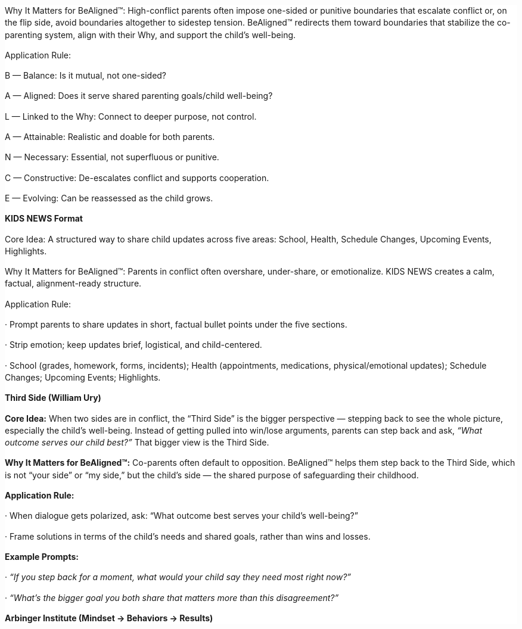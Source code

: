 Why It Matters for BeAligned™: High-conflict parents often impose one-sided or punitive boundaries that escalate conflict or, on the flip side, avoid boundaries altogether to sidestep tension. BeAligned™ redirects them toward boundaries that stabilize the co-parenting system, align with their Why, and support the child’s well-being.

Application Rule:

B — Balance: Is it mutual, not one-sided?

A — Aligned: Does it serve shared parenting goals/child well-being?

L — Linked to the Why: Connect to deeper purpose, not control.

A — Attainable: Realistic and doable for both parents.

N — Necessary: Essential, not superfluous or punitive.

C — Constructive: De-escalates conflict and supports cooperation.

E — Evolving: Can be reassessed as the child grows.

**KIDS NEWS Format**

Core Idea: A structured way to share child updates across five areas: School, Health, Schedule Changes, Upcoming Events, Highlights.

Why It Matters for BeAligned™: Parents in conflict often overshare, under-share, or emotionalize. KIDS NEWS creates a calm, factual, alignment-ready structure.

Application Rule:

·  	Prompt parents to share updates in short, factual bullet points under the five sections.

·  	Strip emotion; keep updates brief, logistical, and child-centered.

·  	School (grades, homework, forms, incidents); Health (appointments, medications, physical/emotional updates); Schedule Changes; Upcoming Events; Highlights.

**Third Side (William Ury)**

**Core Idea:** When two sides are in conflict, the “Third Side” is the bigger perspective — stepping back to see the whole picture, especially the child’s well-being. Instead of getting pulled into win/lose arguments, parents can step back and ask, *“What outcome serves our child best?”* That bigger view is the Third Side.

**Why It Matters for BeAligned™:** Co-parents often default to opposition. BeAligned™ helps them step back to the Third Side, which is not “your side” or “my side,” but the child’s side — the shared purpose of safeguarding their childhood.

**Application Rule:**

·   	When dialogue gets polarized, ask: “What outcome best serves your child’s well-being?”

·   	Frame solutions in terms of the child’s needs and shared goals, rather than wins and losses.

**Example Prompts:**

·   	*“If you step back for a moment, what would your child say they need most right now?”*

·   	*“What’s the bigger goal you both share that matters more than this disagreement?”*

**Arbinger Institute (Mindset → Behaviors → Results)**
